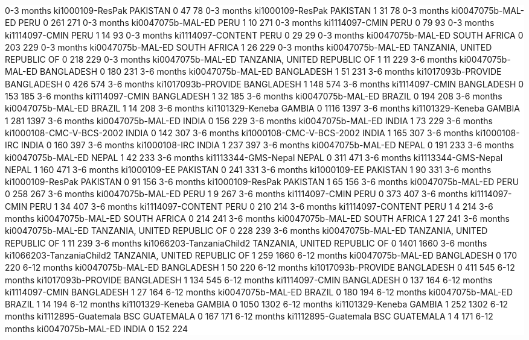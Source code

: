 0-3 months     ki1000109-ResPak           PAKISTAN                       0                47     78
0-3 months     ki1000109-ResPak           PAKISTAN                       1                31     78
0-3 months     ki0047075b-MAL-ED          PERU                           0               261    271
0-3 months     ki0047075b-MAL-ED          PERU                           1                10    271
0-3 months     ki1114097-CMIN             PERU                           0                79     93
0-3 months     ki1114097-CMIN             PERU                           1                14     93
0-3 months     ki1114097-CONTENT          PERU                           0                29     29
0-3 months     ki0047075b-MAL-ED          SOUTH AFRICA                   0               203    229
0-3 months     ki0047075b-MAL-ED          SOUTH AFRICA                   1                26    229
0-3 months     ki0047075b-MAL-ED          TANZANIA, UNITED REPUBLIC OF   0               218    229
0-3 months     ki0047075b-MAL-ED          TANZANIA, UNITED REPUBLIC OF   1                11    229
3-6 months     ki0047075b-MAL-ED          BANGLADESH                     0               180    231
3-6 months     ki0047075b-MAL-ED          BANGLADESH                     1                51    231
3-6 months     ki1017093b-PROVIDE         BANGLADESH                     0               426    574
3-6 months     ki1017093b-PROVIDE         BANGLADESH                     1               148    574
3-6 months     ki1114097-CMIN             BANGLADESH                     0               153    185
3-6 months     ki1114097-CMIN             BANGLADESH                     1                32    185
3-6 months     ki0047075b-MAL-ED          BRAZIL                         0               194    208
3-6 months     ki0047075b-MAL-ED          BRAZIL                         1                14    208
3-6 months     ki1101329-Keneba           GAMBIA                         0              1116   1397
3-6 months     ki1101329-Keneba           GAMBIA                         1               281   1397
3-6 months     ki0047075b-MAL-ED          INDIA                          0               156    229
3-6 months     ki0047075b-MAL-ED          INDIA                          1                73    229
3-6 months     ki1000108-CMC-V-BCS-2002   INDIA                          0               142    307
3-6 months     ki1000108-CMC-V-BCS-2002   INDIA                          1               165    307
3-6 months     ki1000108-IRC              INDIA                          0               160    397
3-6 months     ki1000108-IRC              INDIA                          1               237    397
3-6 months     ki0047075b-MAL-ED          NEPAL                          0               191    233
3-6 months     ki0047075b-MAL-ED          NEPAL                          1                42    233
3-6 months     ki1113344-GMS-Nepal        NEPAL                          0               311    471
3-6 months     ki1113344-GMS-Nepal        NEPAL                          1               160    471
3-6 months     ki1000109-EE               PAKISTAN                       0               241    331
3-6 months     ki1000109-EE               PAKISTAN                       1                90    331
3-6 months     ki1000109-ResPak           PAKISTAN                       0                91    156
3-6 months     ki1000109-ResPak           PAKISTAN                       1                65    156
3-6 months     ki0047075b-MAL-ED          PERU                           0               258    267
3-6 months     ki0047075b-MAL-ED          PERU                           1                 9    267
3-6 months     ki1114097-CMIN             PERU                           0               373    407
3-6 months     ki1114097-CMIN             PERU                           1                34    407
3-6 months     ki1114097-CONTENT          PERU                           0               210    214
3-6 months     ki1114097-CONTENT          PERU                           1                 4    214
3-6 months     ki0047075b-MAL-ED          SOUTH AFRICA                   0               214    241
3-6 months     ki0047075b-MAL-ED          SOUTH AFRICA                   1                27    241
3-6 months     ki0047075b-MAL-ED          TANZANIA, UNITED REPUBLIC OF   0               228    239
3-6 months     ki0047075b-MAL-ED          TANZANIA, UNITED REPUBLIC OF   1                11    239
3-6 months     ki1066203-TanzaniaChild2   TANZANIA, UNITED REPUBLIC OF   0              1401   1660
3-6 months     ki1066203-TanzaniaChild2   TANZANIA, UNITED REPUBLIC OF   1               259   1660
6-12 months    ki0047075b-MAL-ED          BANGLADESH                     0               170    220
6-12 months    ki0047075b-MAL-ED          BANGLADESH                     1                50    220
6-12 months    ki1017093b-PROVIDE         BANGLADESH                     0               411    545
6-12 months    ki1017093b-PROVIDE         BANGLADESH                     1               134    545
6-12 months    ki1114097-CMIN             BANGLADESH                     0               137    164
6-12 months    ki1114097-CMIN             BANGLADESH                     1                27    164
6-12 months    ki0047075b-MAL-ED          BRAZIL                         0               180    194
6-12 months    ki0047075b-MAL-ED          BRAZIL                         1                14    194
6-12 months    ki1101329-Keneba           GAMBIA                         0              1050   1302
6-12 months    ki1101329-Keneba           GAMBIA                         1               252   1302
6-12 months    ki1112895-Guatemala BSC    GUATEMALA                      0               167    171
6-12 months    ki1112895-Guatemala BSC    GUATEMALA                      1                 4    171
6-12 months    ki0047075b-MAL-ED          INDIA                          0               152    224